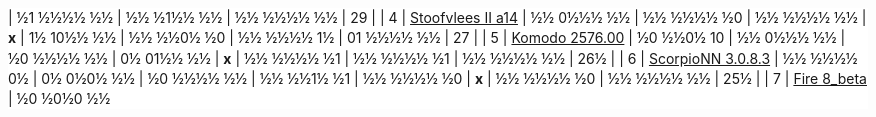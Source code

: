  |  ½1 ½½½½ ½½
 |  ½½ ½1½½ ½½
 |  ½½ ½½½½ ½½
 |  29
 |
|  4
 | [Stoofvlees II a14](Stoofvlees "Stoofvlees") |  ½½ 0½½½ ½½
 |  ½½ ½½½½ ½0
 |  ½½ ½½½½ ½½
 | **x** |  1½ 10½½ ½½
 |  ½½ ½½0½ ½0
 |  ½½ ½½½½ 1½
 |  01 ½½½½ ½½
 |  27
 |
|  5
 | [Komodo 2576.00](Komodo "Komodo") |  ½0 ½½0½ 10
 |  ½½ 0½½½ ½½
 |  ½0 ½½½½ ½½
 |  0½ 01½½ ½½
 | **x** |  ½½ ½½½½ ½1
 |  ½½ ½½½½ ½1
 |  ½½ ½½½½ ½½
 |  26½
 |
|  6
 | [ScorpioNN 3.0.8.3](Scorpio#ScorpioNN "Scorpio") |  ½½ ½½½½ 0½
 |  0½ 0½0½ ½½
 |  ½0 ½½½½ ½½
 |  ½½ ½½1½ ½1
 |  ½½ ½½½½ ½0
 | **x** |  ½½ ½½½½ ½0
 |  ½½ ½½½½ ½½
 |  25½
 |
|  7
 | [Fire 8\_beta](Fire "Fire") |  ½0 ½0½0 ½½